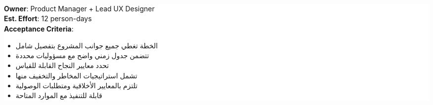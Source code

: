 
**Owner**: Product Manager + Lead UX Designer  
**Est. Effort**: 12 person-days  
**Acceptance Criteria**:
- الخطة تغطي جميع جوانب المشروع بتفصيل شامل
- تتضمن جدول زمني واضح مع مسؤوليات محددة
- تحدد معايير النجاح القابلة للقياس
- تشمل استراتيجيات المخاطر والتخفيف منها
- تلتزم بالمعايير الأخلاقية ومتطلبات الوصولية
- قابلة للتنفيذ مع الموارد المتاحة
